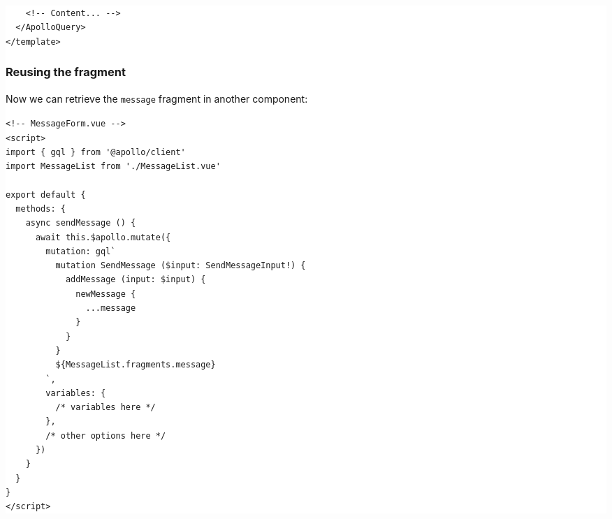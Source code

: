```vue
    <!-- Content... -->
  </ApolloQuery>
</template>
```

### Reusing the fragment

Now we can retrieve the `message` fragment in another component:

```vue
<!-- MessageForm.vue -->
<script>
import { gql } from '@apollo/client'
import MessageList from './MessageList.vue'

export default {
  methods: {
    async sendMessage () {
      await this.$apollo.mutate({
        mutation: gql`
          mutation SendMessage ($input: SendMessageInput!) {
            addMessage (input: $input) {
              newMessage {
                ...message
              }
            }
          }
          ${MessageList.fragments.message}
        `,
        variables: {
          /* variables here */
        },
        /* other options here */
      })
    }
  }
}
</script>
```

